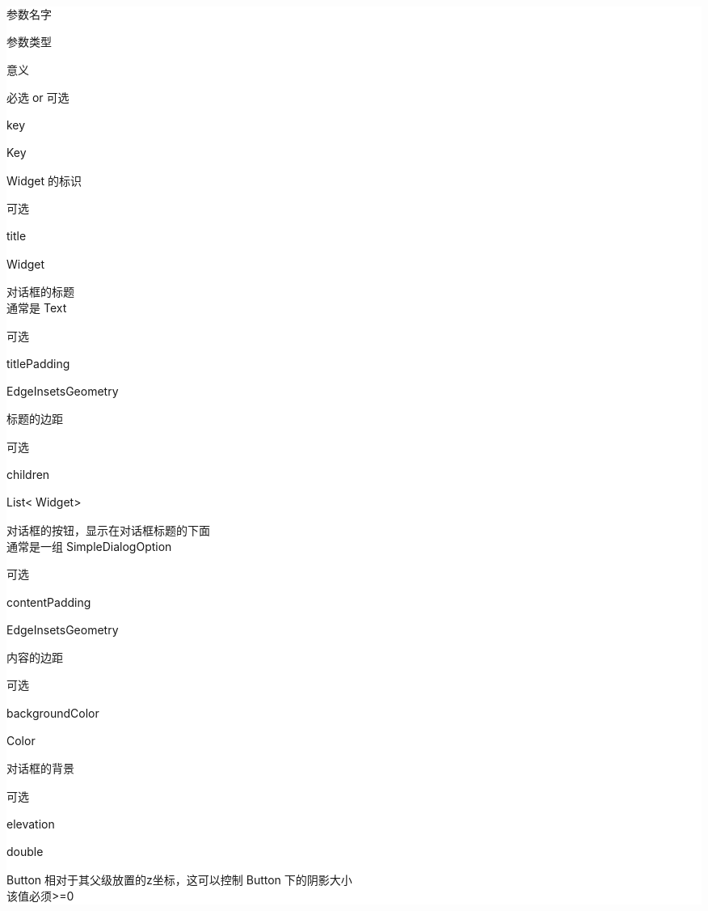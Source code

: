 参数名字

参数类型

意义

必选 or 可选

key

Key

Widget 的标识

可选

title

Widget

对话框的标题  
通常是 Text

可选

titlePadding

EdgeInsetsGeometry

标题的边距

可选

children

List< Widget>

对话框的按钮，显示在对话框标题的下面  
通常是一组 SimpleDialogOption

可选

contentPadding

EdgeInsetsGeometry

内容的边距

可选

backgroundColor

Color

对话框的背景

可选

elevation

double

Button 相对于其父级放置的z坐标，这可以控制 Button 下的阴影大小  
该值必须>=0
